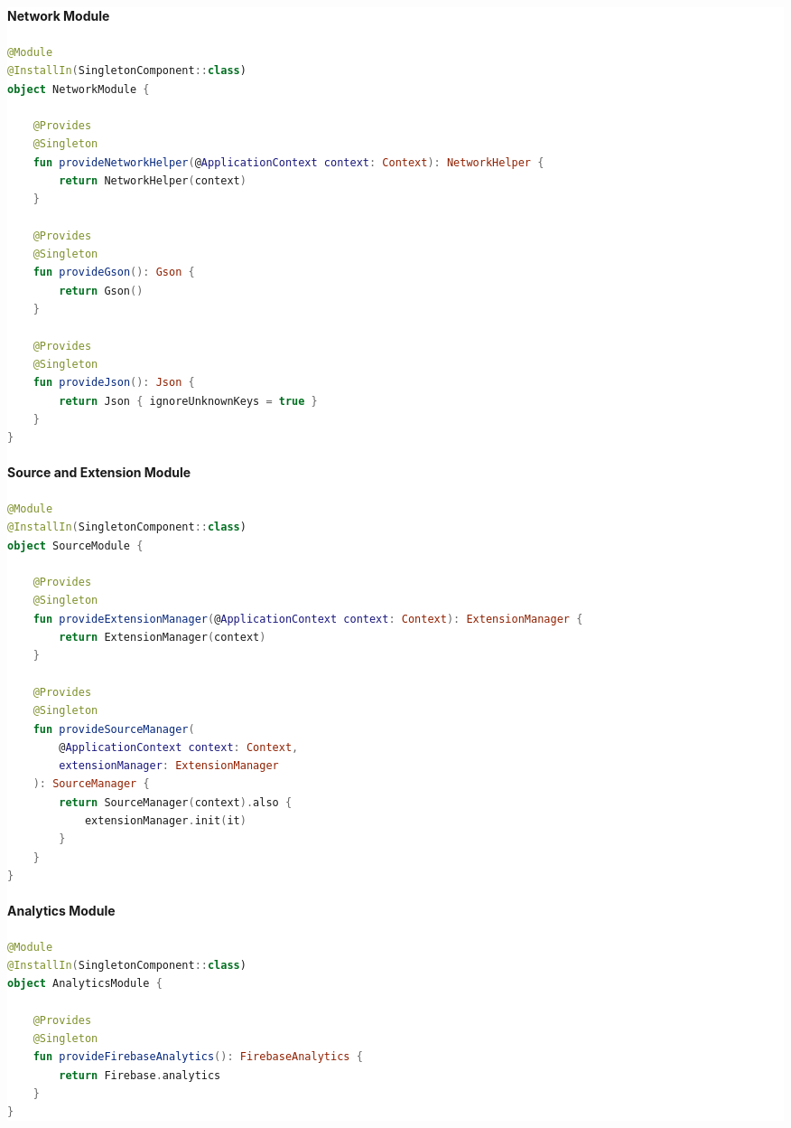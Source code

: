 #### Network Module
```kotlin
@Module
@InstallIn(SingletonComponent::class)
object NetworkModule {
    
    @Provides
    @Singleton
    fun provideNetworkHelper(@ApplicationContext context: Context): NetworkHelper {
        return NetworkHelper(context)
    }
    
    @Provides
    @Singleton
    fun provideGson(): Gson {
        return Gson()
    }
    
    @Provides
    @Singleton
    fun provideJson(): Json {
        return Json { ignoreUnknownKeys = true }
    }
}
```

#### Source and Extension Module
```kotlin
@Module
@InstallIn(SingletonComponent::class)
object SourceModule {
    
    @Provides
    @Singleton
    fun provideExtensionManager(@ApplicationContext context: Context): ExtensionManager {
        return ExtensionManager(context)
    }
    
    @Provides
    @Singleton
    fun provideSourceManager(
        @ApplicationContext context: Context,
        extensionManager: ExtensionManager
    ): SourceManager {
        return SourceManager(context).also { 
            extensionManager.init(it) 
        }
    }
}
```

#### Analytics Module
```kotlin
@Module
@InstallIn(SingletonComponent::class)
object AnalyticsModule {
    
    @Provides
    @Singleton
    fun provideFirebaseAnalytics(): FirebaseAnalytics {
        return Firebase.analytics
    }
}
```
